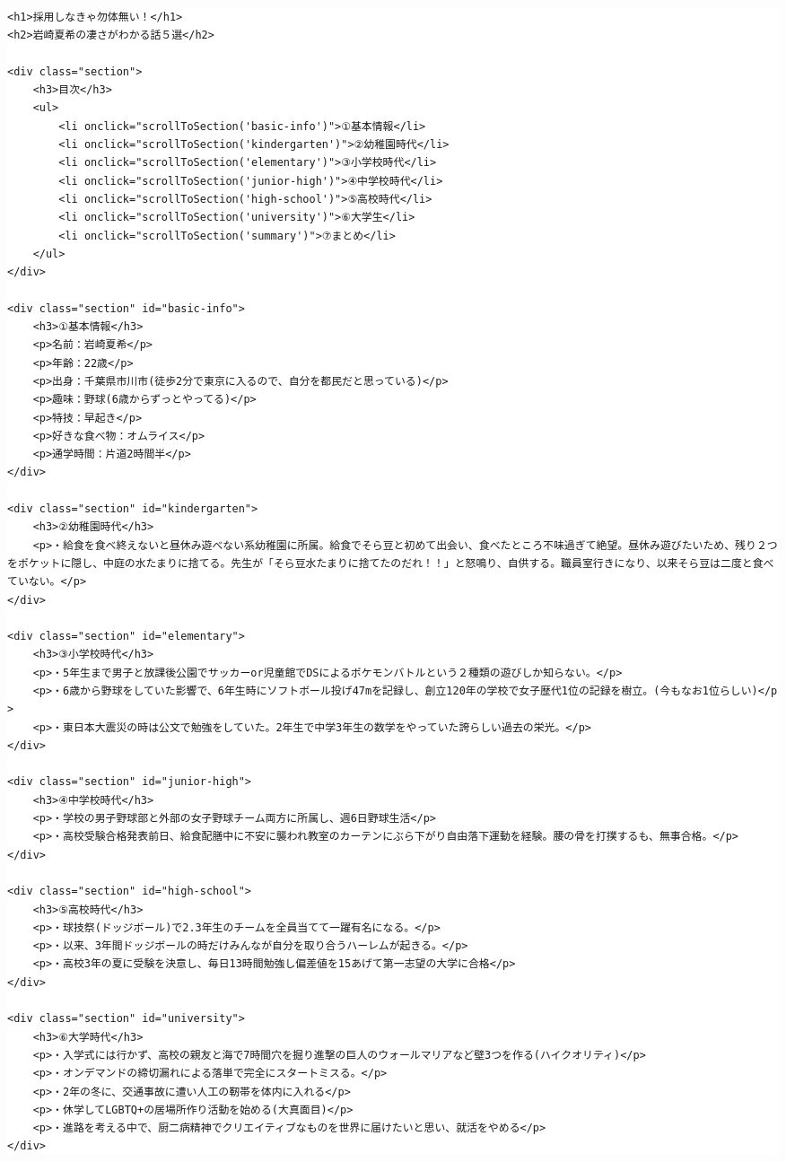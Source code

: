     <h1>採用しなきゃ勿体無い！</h1>
    <h2>岩崎夏希の凄さがわかる話５選</h2>

    <div class="section">
        <h3>目次</h3>
        <ul>
            <li onclick="scrollToSection('basic-info')">①基本情報</li>
            <li onclick="scrollToSection('kindergarten')">②幼稚園時代</li>
            <li onclick="scrollToSection('elementary')">③小学校時代</li>
            <li onclick="scrollToSection('junior-high')">④中学校時代</li>
            <li onclick="scrollToSection('high-school')">⑤高校時代</li>
            <li onclick="scrollToSection('university')">⑥大学生</li>
            <li onclick="scrollToSection('summary')">⑦まとめ</li>
        </ul>
    </div>

    <div class="section" id="basic-info">
        <h3>①基本情報</h3>
        <p>名前：岩崎夏希</p>
        <p>年齢：22歳</p>
        <p>出身：千葉県市川市(徒歩2分で東京に入るので、自分を都民だと思っている)</p>
        <p>趣味：野球(6歳からずっとやってる)</p>
        <p>特技：早起き</p>
        <p>好きな食べ物：オムライス</p>
        <p>通学時間：片道2時間半</p>
    </div>

    <div class="section" id="kindergarten">
        <h3>②幼稚園時代</h3>
        <p>・給食を食べ終えないと昼休み遊べない系幼稚園に所属。給食でそら豆と初めて出会い、食べたところ不味過ぎて絶望。昼休み遊びたいため、残り２つをポケットに隠し、中庭の水たまりに捨てる。先生が「そら豆水たまりに捨てたのだれ！！」と怒鳴り、自供する。職員室行きになり、以来そら豆は二度と食べていない。</p>
    </div>

    <div class="section" id="elementary">
        <h3>③小学校時代</h3>
        <p>・5年生まで男子と放課後公園でサッカーor児童館でDSによるポケモンバトルという２種類の遊びしか知らない。</p>
        <p>・6歳から野球をしていた影響で、6年生時にソフトボール投げ47mを記録し、創立120年の学校で女子歴代1位の記録を樹立。(今もなお1位らしい)</p>
        <p>・東日本大震災の時は公文で勉強をしていた。2年生で中学3年生の数学をやっていた誇らしい過去の栄光。</p>
    </div>

    <div class="section" id="junior-high">
        <h3>④中学校時代</h3>
        <p>・学校の男子野球部と外部の女子野球チーム両方に所属し、週6日野球生活</p>
        <p>・高校受験合格発表前日、給食配膳中に不安に襲われ教室のカーテンにぶら下がり自由落下運動を経験。腰の骨を打撲するも、無事合格。</p>
    </div>

    <div class="section" id="high-school">
        <h3>⑤高校時代</h3>
        <p>・球技祭(ドッジボール)で2.3年生のチームを全員当てて一躍有名になる。</p>
        <p>・以来、3年間ドッジボールの時だけみんなが自分を取り合うハーレムが起きる。</p>
        <p>・高校3年の夏に受験を決意し、毎日13時間勉強し偏差値を15あげて第一志望の大学に合格</p>
    </div>

    <div class="section" id="university">
        <h3>⑥大学時代</h3>
        <p>・入学式には行かず、高校の親友と海で7時間穴を掘り進撃の巨人のウォールマリアなど壁3つを作る(ハイクオリティ)</p>
        <p>・オンデマンドの締切漏れによる落単で完全にスタートミスる。</p>
        <p>・2年の冬に、交通事故に遭い人工の靭帯を体内に入れる</p>
        <p>・休学してLGBTQ+の居場所作り活動を始める(大真面目)</p>
        <p>・進路を考える中で、厨二病精神でクリエイティブなものを世界に届けたいと思い、就活をやめる</p>
    </div>

